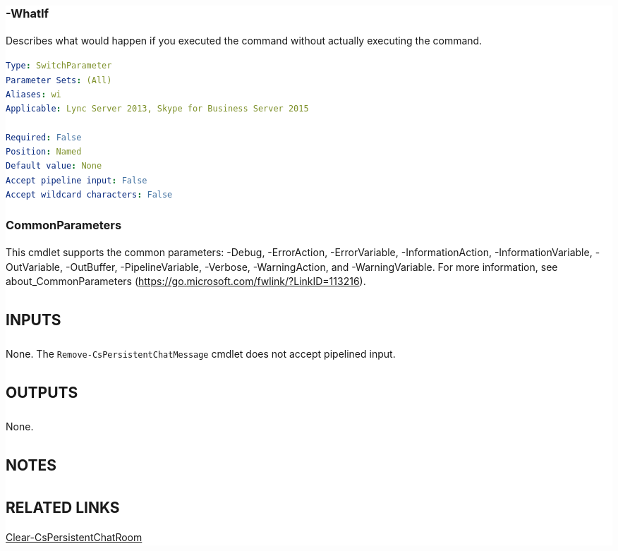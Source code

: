 ### -WhatIf
Describes what would happen if you executed the command without actually executing the command.

```yaml
Type: SwitchParameter
Parameter Sets: (All)
Aliases: wi
Applicable: Lync Server 2013, Skype for Business Server 2015

Required: False
Position: Named
Default value: None
Accept pipeline input: False
Accept wildcard characters: False
```

### CommonParameters
This cmdlet supports the common parameters: -Debug, -ErrorAction, -ErrorVariable, -InformationAction, -InformationVariable, -OutVariable, -OutBuffer, -PipelineVariable, -Verbose, -WarningAction, and -WarningVariable. For more information, see about_CommonParameters (https://go.microsoft.com/fwlink/?LinkID=113216).

## INPUTS

###  
None.
The `Remove-CsPersistentChatMessage` cmdlet does not accept pipelined input.

## OUTPUTS

###  
None.

## NOTES

## RELATED LINKS

[Clear-CsPersistentChatRoom](Clear-CsPersistentChatRoom.md)

